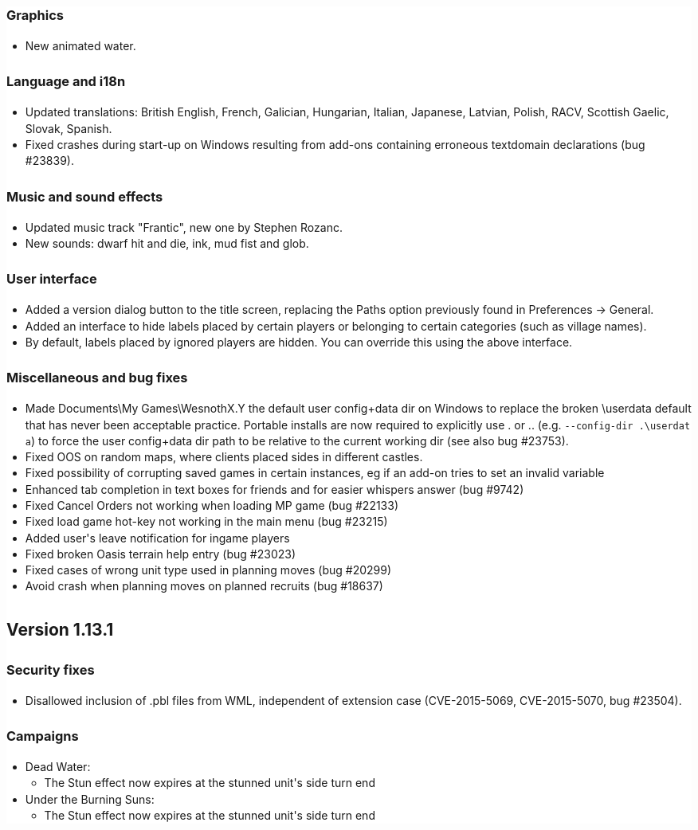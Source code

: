  ### Graphics
   * New animated water.

 ### Language and i18n
   * Updated translations: British English, French, Galician, Hungarian,
     Italian, Japanese, Latvian, Polish, RACV, Scottish Gaelic, Slovak, Spanish.
   * Fixed crashes during start-up on Windows resulting from add-ons containing
     erroneous textdomain declarations (bug #23839).

 ### Music and sound effects
   * Updated music track "Frantic", new one by Stephen Rozanc.
   * New sounds: dwarf hit and die, ink, mud fist and glob.

 ### User interface
   * Added a version dialog button to the title screen, replacing the Paths
     option previously found in Preferences -> General.
   * Added an interface to hide labels placed by certain players or belonging
     to certain categories (such as village names).
   * By default, labels placed by ignored players are hidden. You can override
     this using the above interface.

 ### Miscellaneous and bug fixes
   * Made Documents\My Games\WesnothX.Y the default user config+data dir on
     Windows to replace the broken <current working dir>\userdata default that
     has never been acceptable practice. Portable installs are now required to
     explicitly use . or  .. (e.g. `--config-dir .\userdata`) to force the
     user config+data dir path to be relative to the current working dir (see
     also bug #23753).
   * Fixed OOS on random maps, where clients placed sides in different castles.
   * Fixed possibility of corrupting saved games in certain instances,
     eg if an add-on tries to set an invalid variable
   * Enhanced tab completion in text boxes for friends and for easier whispers
     answer (bug #9742)
   * Fixed Cancel Orders not working when loading MP game (bug #22133)
   * Fixed load game hot-key not working in the main menu (bug #23215)
   * Added user's leave notification for ingame players
   * Fixed broken Oasis terrain help entry (bug #23023)
   * Fixed cases of wrong unit type used in planning moves (bug #20299)
   * Avoid crash when planning moves on planned recruits (bug #18637)


## Version 1.13.1
 ### Security fixes
   * Disallowed inclusion of .pbl files from WML, independent of extension
     case (CVE-2015-5069, CVE-2015-5070, bug #23504).

 ### Campaigns
   * Dead Water:
     * The Stun effect now expires at the stunned unit's side turn end
   * Under the Burning Suns:
     * The Stun effect now expires at the stunned unit's side turn end
